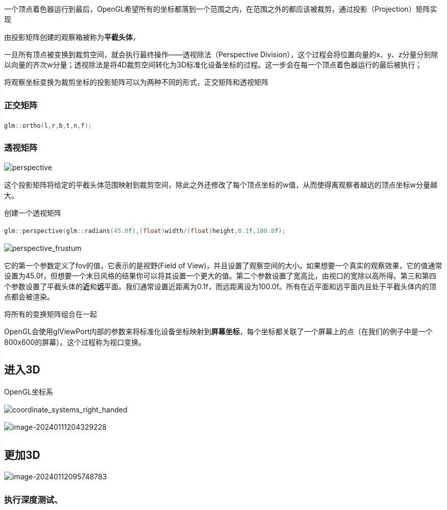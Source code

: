 一个顶点着色器运行到最后，OpenGL希望所有的坐标都落到一个范围之内，在范围之外的都应该被裁剪，通过投影（Projection）矩阵实现

由投影矩阵创建的观察箱被称为**平截头体**，

一旦所有顶点被变换到裁剪空间，就会执行最终操作——透视除法（Perspective Division），这个过程会将位置向量的x、y、z分量分别除以向量的齐次w分量；透视除法是将4D裁剪空间转化为3D标准化设备坐标的过程。这一步会在每一个顶点着色器运行的最后被执行；

将观察坐标变换为裁剪坐标的投影矩阵可以为两种不同的形式，正交矩阵和透视矩阵

### 正交矩阵

```C++
glm::ortho(l,r,b,t,n,f);
```

### 透视矩阵

![perspective](https://learnopengl-cn.github.io/img/01/08/perspective.png)

这个投影矩阵将给定的平截头体范围映射到裁剪空间，除此之外还修改了每个顶点坐标的w值，从而使得离观察者越远的顶点坐标w分量越大。

创建一个透视矩阵

```C++
glm::perspective(glm::radians(45.0f),(float)width/(float)height,0.1f,100.0f);
```

![ perspective_frustum](https://learnopengl-cn.github.io/img/01/08/perspective_frustum.png)

它的第一个参数定义了fov的值，它表示的是视野(Field of View)，并且设置了观察空间的大小。如果想要一个真实的观察效果，它的值通常设置为45.0f，但想要一个末日风格的结果你可以将其设置一个更大的值。第二个参数设置了宽高比，由视口的宽除以高所得。第三和第四个参数设置了平截头体的**近**和**远**平面。我们通常设置近距离为0.1f，而远距离设为100.0f。所有在近平面和远平面内且处于平截头体内的顶点都会被渲染。



将所有的变换矩阵组合在一起

OpenGL会使用glViewPort内部的参数来将标准化设备坐标映射到**屏幕坐标**，每个坐标都关联了一个屏幕上的点（在我们的例子中是一个800x600的屏幕）。这个过程称为视口变换。

## 进入3D

OpenGL坐标系

![coordinate_systems_right_handed](https://learnopengl-cn.github.io/img/01/08/coordinate_systems_right_handed.png)



![image-20240111204329228](C:\Users\sunha\Desktop\book\ReadingNotes\learnOpenGL\入门.assets\image-20240111204329228.png)

## 更加3D



![image-20240112095748783](C:\Users\sunha\Desktop\book\ReadingNotes\learnOpenGL\入门.assets\image-20240112095748783.png)

### 执行深度测试、
